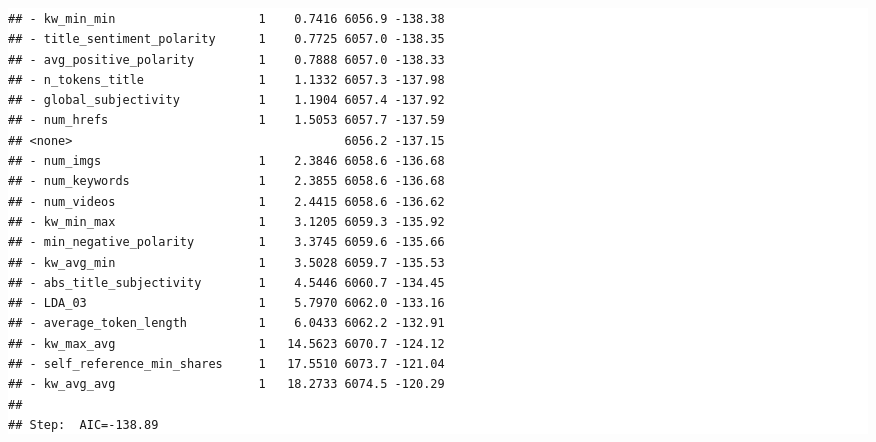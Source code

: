     ## - kw_min_min                    1    0.7416 6056.9 -138.38
    ## - title_sentiment_polarity      1    0.7725 6057.0 -138.35
    ## - avg_positive_polarity         1    0.7888 6057.0 -138.33
    ## - n_tokens_title                1    1.1332 6057.3 -137.98
    ## - global_subjectivity           1    1.1904 6057.4 -137.92
    ## - num_hrefs                     1    1.5053 6057.7 -137.59
    ## <none>                                      6056.2 -137.15
    ## - num_imgs                      1    2.3846 6058.6 -136.68
    ## - num_keywords                  1    2.3855 6058.6 -136.68
    ## - num_videos                    1    2.4415 6058.6 -136.62
    ## - kw_min_max                    1    3.1205 6059.3 -135.92
    ## - min_negative_polarity         1    3.3745 6059.6 -135.66
    ## - kw_avg_min                    1    3.5028 6059.7 -135.53
    ## - abs_title_subjectivity        1    4.5446 6060.7 -134.45
    ## - LDA_03                        1    5.7970 6062.0 -133.16
    ## - average_token_length          1    6.0433 6062.2 -132.91
    ## - kw_max_avg                    1   14.5623 6070.7 -124.12
    ## - self_reference_min_shares     1   17.5510 6073.7 -121.04
    ## - kw_avg_avg                    1   18.2733 6074.5 -120.29
    ## 
    ## Step:  AIC=-138.89